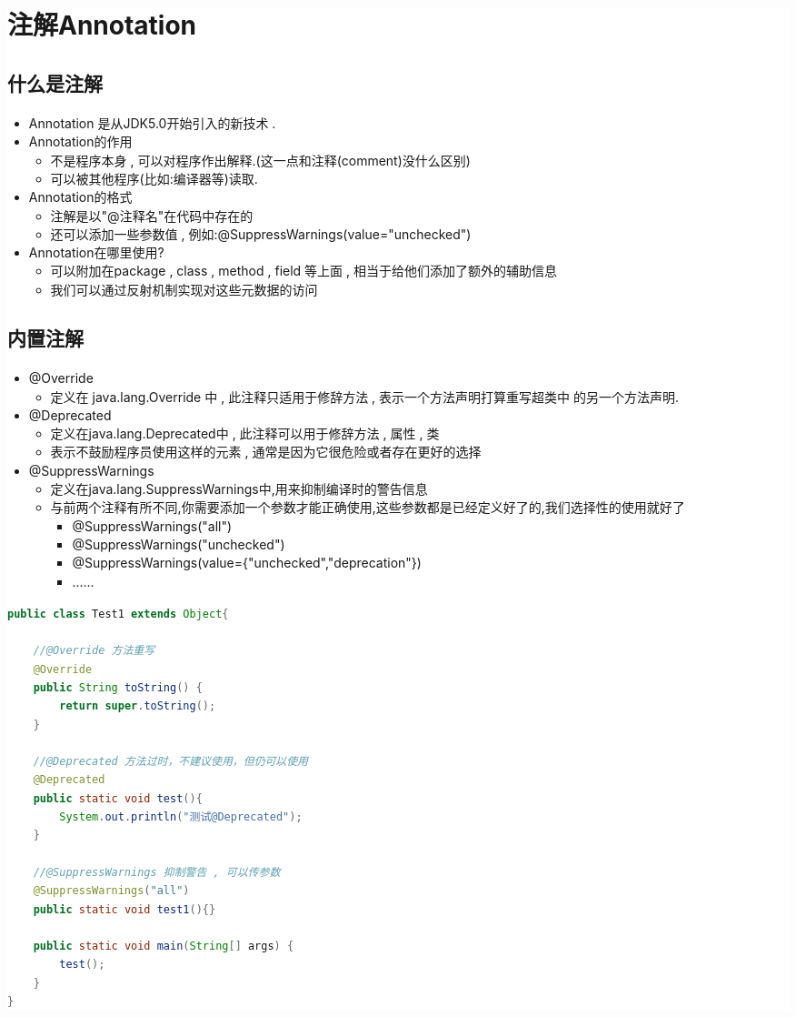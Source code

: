 # 注解Annotation

## 什么是注解

- Annotation 是从JDK5.0开始引入的新技术 .
- Annotation的作用
  - 不是程序本身 , 可以对程序作出解释.(这一点和注释(comment)没什么区别) 
  - 可以被其他程序(比如:编译器等)读取. 
- Annotation的格式 
  - 注解是以"@注释名"在代码中存在的 
  - 还可以添加一些参数值 , 例如:@SuppressWarnings(value="unchecked") 
- Annotation在哪里使用? 
  - 可以附加在package , class , method , field 等上面 , 相当于给他们添加了额外的辅助信息 
  - 我们可以通过反射机制实现对这些元数据的访问

## 内置注解

- @Override
  - 定义在 java.lang.Override 中 , 此注释只适用于修辞方法 , 表示一个方法声明打算重写超类中 的另一个方法声明.
- @Deprecated
  - 定义在java.lang.Deprecated中 , 此注释可以用于修辞方法 , 属性 , 类
  - 表示不鼓励程序员使用这样的元素 , 通常是因为它很危险或者存在更好的选择
- @SuppressWarnings
  - 定义在java.lang.SuppressWarnings中,用来抑制编译时的警告信息
  - 与前两个注释有所不同,你需要添加一个参数才能正确使用,这些参数都是已经定义好了的,我们选择性的使用就好了
    - @SuppressWarnings("all")
    - @SuppressWarnings("unchecked")
    - @SuppressWarnings(value={"unchecked","deprecation"})
    - ......

````java
public class Test1 extends Object{

    //@Override 方法重写
    @Override
    public String toString() {
        return super.toString();
    }

    //@Deprecated 方法过时，不建议使用，但仍可以使用
    @Deprecated
    public static void test(){
        System.out.println("测试@Deprecated");
    }

    //@SuppressWarnings 抑制警告 , 可以传参数
    @SuppressWarnings("all")
    public static void test1(){}

    public static void main(String[] args) {
        test();
    }
}
````
